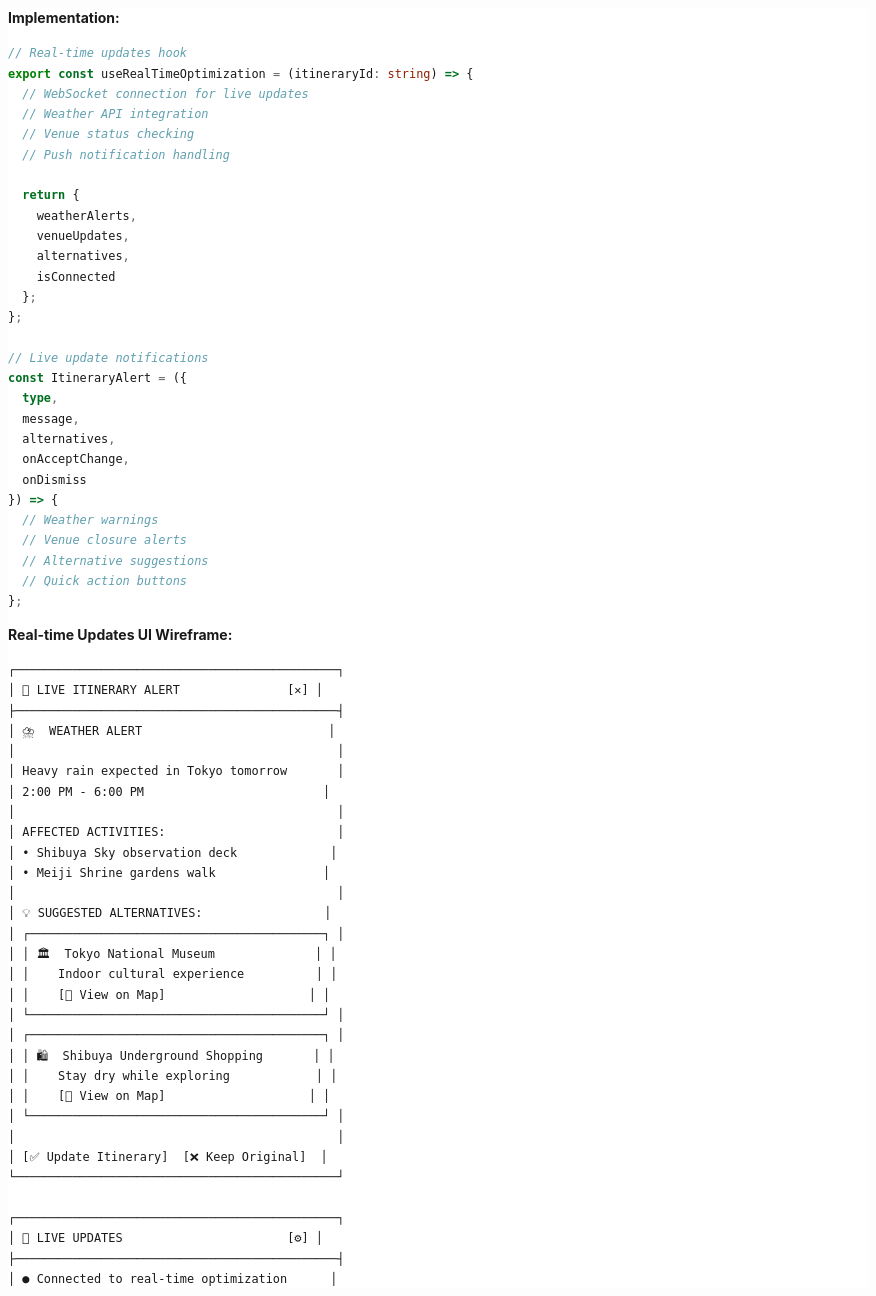 **Implementation:**
```typescript
// Real-time updates hook
export const useRealTimeOptimization = (itineraryId: string) => {
  // WebSocket connection for live updates
  // Weather API integration
  // Venue status checking
  // Push notification handling
  
  return {
    weatherAlerts,
    venueUpdates,
    alternatives,
    isConnected
  };
};

// Live update notifications
const ItineraryAlert = ({
  type,
  message,
  alternatives,
  onAcceptChange,
  onDismiss
}) => {
  // Weather warnings
  // Venue closure alerts
  // Alternative suggestions
  // Quick action buttons
};
```

**Real-time Updates UI Wireframe:**
```
┌─────────────────────────────────────────────┐
│ 🔴 LIVE ITINERARY ALERT               [✕] │
├─────────────────────────────────────────────┤
│ ⛈️  WEATHER ALERT                          │
│                                             │
│ Heavy rain expected in Tokyo tomorrow       │
│ 2:00 PM - 6:00 PM                         │
│                                             │
│ AFFECTED ACTIVITIES:                        │
│ • Shibuya Sky observation deck             │
│ • Meiji Shrine gardens walk               │
│                                             │
│ 💡 SUGGESTED ALTERNATIVES:                 │
│ ┌─────────────────────────────────────────┐ │
│ │ 🏛️  Tokyo National Museum              │ │
│ │    Indoor cultural experience          │ │
│ │    [📍 View on Map]                    │ │
│ └─────────────────────────────────────────┘ │
│ ┌─────────────────────────────────────────┐ │
│ │ 🛍️  Shibuya Underground Shopping       │ │
│ │    Stay dry while exploring            │ │
│ │    [📍 View on Map]                    │ │
│ └─────────────────────────────────────────┘ │
│                                             │
│ [✅ Update Itinerary]  [❌ Keep Original]  │
└─────────────────────────────────────────────┘

┌─────────────────────────────────────────────┐
│ 📳 LIVE UPDATES                       [⚙️] │
├─────────────────────────────────────────────┤
│ ● Connected to real-time optimization      │
```